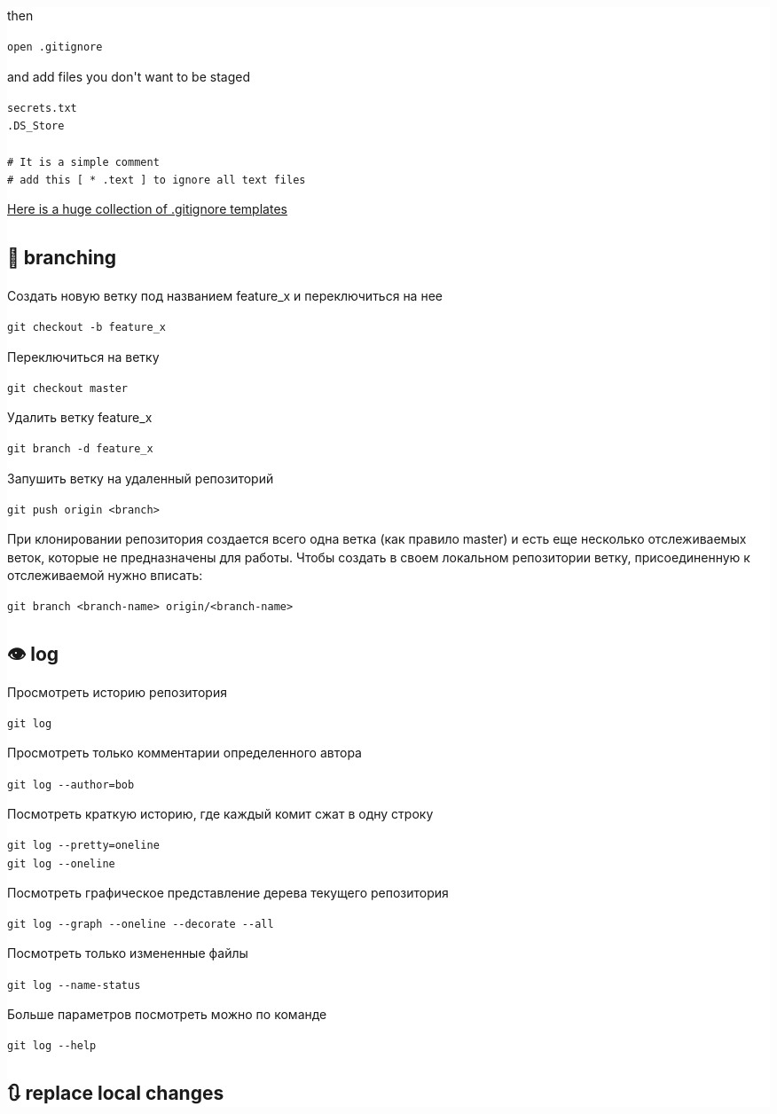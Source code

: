 then    

```
open .gitignore
```

and add files you don't want to be staged  

```
secrets.txt
.DS_Store

# It is a simple comment
# add this [ * .text ] to ignore all text files  
```  

[Here is a huge collection of .gitignore templates](https://github.com/github/gitignore)  

## 🔀 branching 
Создать новую ветку под названием feature_x и переключиться на нее
```
git checkout -b feature_x
```
Переключиться на ветку
```
git checkout master
```
Удалить ветку feature_x
```
git branch -d feature_x
```
Запушить ветку на удаленный репозиторий
```
git push origin <branch>
```
При клонировании репозитория создается всего одна ветка (как правило master) и есть еще несколько отслеживаемых веток, которые не предназначены для работы. Чтобы создать в своем локальном репозитории ветку, присоединенную к отслеживаемой нужно вписать:
```
git branch <branch-name> origin/<branch-name> 
```
## 👁‍ log
Просмотреть историю репозитория
```
git log
```
Просмотреть только комментарии определенного автора
```
git log --author=bob
```
Посмотреть краткую историю, где каждый комит сжат в одну строку
```
git log --pretty=oneline
git log --oneline
```
Посмотреть графическое представление дерева текущего репозитория
```
git log --graph --oneline --decorate --all
```
Посмотреть только измененные файлы
```
git log --name-status
```
Больше параметров посмотреть можно по команде
```
git log --help
```
## 🔃 replace local changes